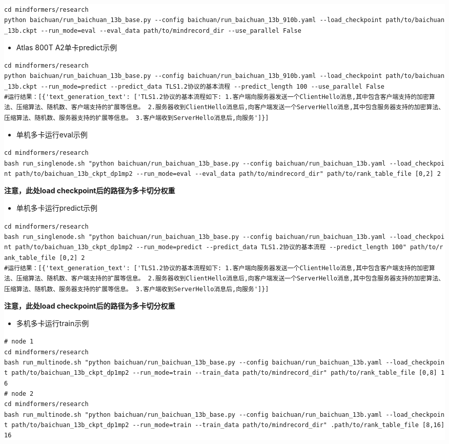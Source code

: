 ```shell
cd mindformers/research
python baichuan/run_baichuan_13b_base.py --config baichuan/run_baichuan_13b_910b.yaml --load_checkpoint path/to/baichuan_13b.ckpt --run_mode=eval --eval_data path/to/mindrecord_dir --use_parallel False
```

- Atlas 800T A2单卡predict示例

```shell
cd mindformers/research
python baichuan/run_baichuan_13b_base.py --config baichuan/run_baichuan_13b_910b.yaml --load_checkpoint path/to/baichuan_13b.ckpt --run_mode=predict --predict_data TLS1.2协议的基本流程 --predict_length 100 --use_parallel False
#运行结果：[{'text_generation_text': ['TLS1.2协议的基本流程如下: 1.客户端向服务器发送一个ClientHello消息,其中包含客户端支持的加密算法、压缩算法、随机数、客户端支持的扩展等信息。 2.服务器收到ClientHello消息后,向客户端发送一个ServerHello消息,其中包含服务器支持的加密算法、压缩算法、随机数、服务器支持的扩展等信息。 3.客户端收到ServerHello消息后,向服务']}]
```

- 单机多卡运行eval示例

```shell
cd mindformers/research
bash run_singlenode.sh "python baichuan/run_baichuan_13b_base.py --config baichuan/run_baichuan_13b.yaml --load_checkpoint path/to/baichuan_13b_ckpt_dp1mp2 --run_mode=eval --eval_data path/to/mindrecord_dir" path/to/rank_table_file [0,2] 2
```

**注意，此处load checkpoint后的路径为多卡切分权重**

- 单机多卡运行predict示例

```shell
cd mindformers/research
bash run_singlenode.sh "python baichuan/run_baichuan_13b_base.py --config baichuan/run_baichuan_13b.yaml --load_checkpoint path/to/baichuan_13b_ckpt_dp1mp2 --run_mode=predict --predict_data TLS1.2协议的基本流程 --predict_length 100" path/to/rank_table_file [0,2] 2
#运行结果：[{'text_generation_text': ['TLS1.2协议的基本流程如下: 1.客户端向服务器发送一个ClientHello消息,其中包含客户端支持的加密算法、压缩算法、随机数、客户端支持的扩展等信息。 2.服务器收到ClientHello消息后,向客户端发送一个ServerHello消息,其中包含服务器支持的加密算法、压缩算法、随机数、服务器支持的扩展等信息。 3.客户端收到ServerHello消息后,向服务']}]
```

**注意，此处load checkpoint后的路径为多卡切分权重**

- 多机多卡运行train示例

```shell
# node 1
cd mindformers/research
bash run_multinode.sh "python baichuan/run_baichuan_13b_base.py --config baichuan/run_baichuan_13b.yaml --load_checkpoint path/to/baichuan_13b_ckpt_dp1mp2 --run_mode=train --train_data path/to/mindrecord_dir" path/to/rank_table_file [0,8] 16
# node 2
cd mindformers/research
bash run_multinode.sh "python baichuan/run_baichuan_13b_base.py --config baichuan/run_baichuan_13b.yaml --load_checkpoint path/to/baichuan_13b_ckpt_dp1mp2 --run_mode=train --train_data path/to/mindrecord_dir" .path/to/rank_table_file [8,16] 16
```
